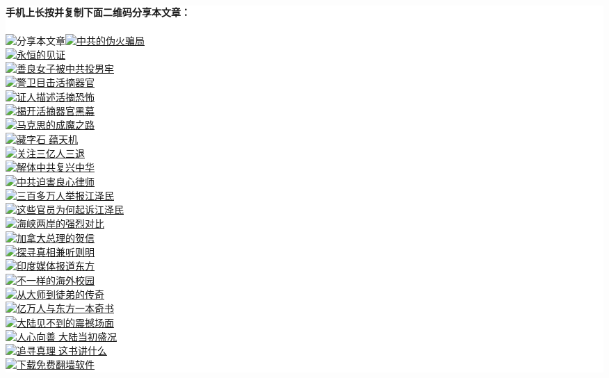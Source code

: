 <strong>手机上长按并复制下面二维码分享本文章：</strong><br><br><img src="https://quickchart.io/qr?size=256&text=https://github.com/1992513/djy/blob/master/gb/21/7/12/n13084157.md%231" title="分享本文章"></td><td VALIGN=TOP><a href="https://github.com/1992513/djy/blob/master/gb/16/1/21/n4622075.md?dfh#1" target="_blank"><img src="https://raw.githubusercontent.com/1992513/djy/master/gb/300/wei-f1.jpg" title="中共的伪火骗局"  alt="中共的伪火骗局"></a><br><a href="https://github.com/1992513/www/blob/master/README.md?dfh#9" target="_blank"><img src="https://raw.githubusercontent.com/1992513/djy/master/gb/300/yong-h.jpg" title="永恒的见证"  alt="永恒的见证"></a><br><a href="https://github.com/1992513/djy/blob/master/gb/13/9/29/n3974789.md?dfh#1" target="_blank"><img src="https://raw.githubusercontent.com/1992513/djy/master/gb/300/shang-lnz.jpg" title="善良女子被中共投男牢"  alt="善良女子被中共投男牢"></a><br><a href="https://github.com/1992513/djy/blob/master/gb/16/3/16/n4663449.md?dfh#1" target="_blank"><img src="https://raw.githubusercontent.com/1992513/djy/master/gb/300/huo-z3.jpg" title="警卫目击活摘器官"  alt="警卫目击活摘器官"></a><br><a href="https://github.com/1992513/djy/blob/master/gb/16/8/7/n8177641.md?dfh#1" target="_blank"><img src="https://raw.githubusercontent.com/1992513/djy/master/gb/300/huo-z4.jpg" title="证人描述活摘恐怖"  alt="证人描述活摘恐怖"></a><br><a href="https://github.com/1992513/djy/blob/master/gb/10/4/19/n2881569.md?dfh#1" target="_blank"><img src="https://raw.githubusercontent.com/1992513/djy/master/gb/300/huo-z1.jpg" title="揭开活摘器官黑幕"  alt="揭开活摘器官黑幕"></a><br><a href="https://github.com/1992513/djy/blob/master/gb/10/11/7/n3077476.md?dfh#1" target="_blank"><img src="https://raw.githubusercontent.com/1992513/djy/master/gb/300/ma-ks.jpg" title="马克思的成魔之路"  alt="马克思的成魔之路"></a><br><a href="https://github.com/1992513/djy/blob/master/gb/14/6/9/n4173977.md?dfh#1" target="_blank"><img src="https://raw.githubusercontent.com/1992513/djy/master/gb/300/chang-zs.jpg" title="藏字石 蕴天机"  alt="藏字石 蕴天机"></a><br><a href="https://github.com/1992513/djy/blob/master/gb/18/5/10/n10381511.md?dfh#1" target="_blank"><img src="https://raw.githubusercontent.com/1992513/djy/master/gb/300/st1.jpg" title="关注三亿人三退"  alt="关注三亿人三退"></a><br><a href="https://github.com/1992513/djy/blob/master/gb/18/3/21/n10237682.md?dfh#1" target="_blank"><img src="https://raw.githubusercontent.com/1992513/djy/master/gb/300/jie-t.jpg" title="解体中共复兴中华"  alt="解体中共复兴中华"></a><br><a href="https://github.com/1992513/djy/blob/master/gb/9/2/9/n2422991.md?dfh#1" target="_blank"><img src="https://raw.githubusercontent.com/1992513/djy/master/gb/300/gao-zs.jpg" title="中共迫害良心律师"  alt="中共迫害良心律师"></a><br><a href="https://github.com/1992513/djy/blob/master/gb/18/12/9/n10900044.md?dfh#1" target="_blank"><img src="https://raw.githubusercontent.com/1992513/djy/master/gb/300/sj1.jpg" title="三百多万人举报江泽民"  alt="三百多万人举报江泽民"></a><br><a href="https://github.com/1992513/djy/blob/master/gb/18/8/28/n10672014.md?dfh#1" target="_blank"><img src="https://raw.githubusercontent.com/1992513/djy/master/gb/300/sj2.jpg" title="这些官员为何起诉江泽民"  alt="这些官员为何起诉江泽民"></a><br><a href="https://github.com/1992513/djy/blob/master/gb/8/12/18/n2367165.md?dfh#1" target="_blank"><img src="https://raw.githubusercontent.com/1992513/djy/master/gb/300/liangan.jpg" title="海峡两岸的强烈对比"  alt="海峡两岸的强烈对比"></a><br><a href="https://github.com/1992513/djy/blob/master/gb/15/12/10/n4593139.md?dfh#1" target="_blank"><img src="https://raw.githubusercontent.com/1992513/djy/master/gb/300/jia-ndzl.jpg" title="加拿大总理的贺信"  alt="加拿大总理的贺信"></a><br><a href="https://github.com/1992513/djy/blob/master/gb/11/6/17/n3289382.md?dfh#1" target="_blank"><img src="https://raw.githubusercontent.com/1992513/djy/master/gb/300/xiao-wd.jpg" title="探寻真相兼听则明"  alt="探寻真相兼听则明"></a><br><a href="https://github.com/1992513/djy/blob/master/gb/18/10/27/n10812623.md?dfh#1" target="_blank"><img src="https://raw.githubusercontent.com/1992513/djy/master/gb/300/yindu.jpg" title="印度媒体报道东方"  alt="印度媒体报道东方"></a><br><a href="https://github.com/1992513/djy/blob/master/gb/18/6/9/n10469652.md?dfh#1" target="_blank"><img src="https://raw.githubusercontent.com/1992513/djy/master/gb/300/xie-j.jpg" title="不一样的海外校园"  alt="不一样的海外校园"></a><br><a href="https://github.com/1992513/djy/blob/master/gb/7/4/5/n1669415.md?dfh#1" target="_blank"><img src="https://raw.githubusercontent.com/1992513/djy/master/gb/300/li-up.jpg" title="从大师到徒弟的传奇"  alt="从大师到徒弟的传奇"></a><br><a href="https://github.com/1992513/djy/blob/master/gb/17/5/26/n9191512.md?dfh#1" target="_blank"><img src="https://raw.githubusercontent.com/1992513/djy/master/gb/300/zfl2.jpg" title="亿万人与东方一本奇书"  alt="亿万人与东方一本奇书"></a><br><a href="https://github.com/1992513/djy/blob/master/gb/13/11/27/n4020290.md?dfh#1" target="_blank"><img src="https://raw.githubusercontent.com/1992513/djy/master/gb/300/zhen-h.jpg" title="大陆见不到的震撼场面"  alt="大陆见不到的震撼场面"></a><br><a href="https://github.com/1992513/djy/blob/master/gb/15/7/17/n4482910.md?dfh#1" target="_blank"><img src="https://raw.githubusercontent.com/1992513/djy/master/gb/300/dalu-sk.jpg" title="人心向善 大陆当初盛况"  alt="人心向善 大陆当初盛况"></a><br><a href="https://github.com/1992513/djy/blob/master/gb/19/1/5/n10955468.md?dfh#1" target="_blank"><img src="https://raw.githubusercontent.com/1992513/djy/master/gb/300/zfl1.jpg" title="追寻真理 这书讲什么"  alt="追寻真理 这书讲什么"></a><br><a href="https://github.com/1992513/www/blob/master/README.md?dfh#1" target="_blank"><img src="https://raw.githubusercontent.com/1992513/djy/master/gb/300/fq1.jpg" title="下载免费翻墙软件"  alt="下载免费翻墙软件"></a><br></td></tr></table>
